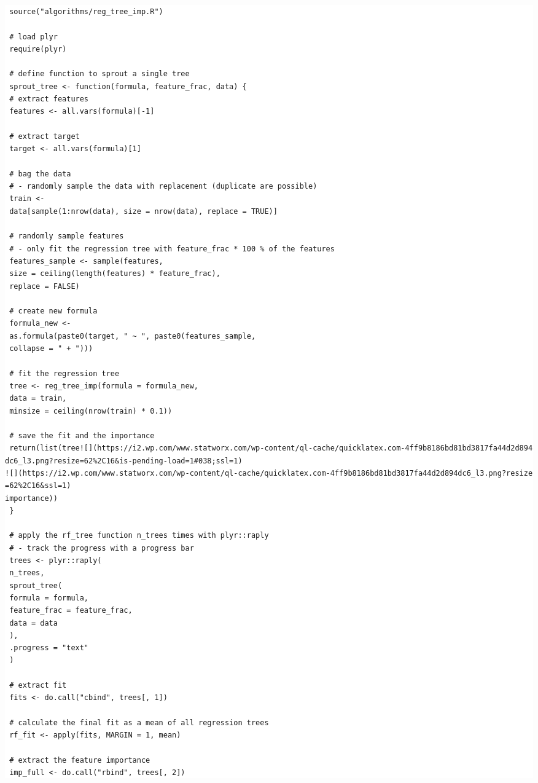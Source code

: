 ```
 source("algorithms/reg_tree_imp.R")

 # load plyr
 require(plyr)

 # define function to sprout a single tree
 sprout_tree <- function(formula, feature_frac, data) {
 # extract features
 features <- all.vars(formula)[-1]

 # extract target
 target <- all.vars(formula)[1]

 # bag the data
 # - randomly sample the data with replacement (duplicate are possible)
 train <-
 data[sample(1:nrow(data), size = nrow(data), replace = TRUE)]

 # randomly sample features
 # - only fit the regression tree with feature_frac * 100 % of the features
 features_sample <- sample(features,
 size = ceiling(length(features) * feature_frac),
 replace = FALSE)

 # create new formula
 formula_new <-
 as.formula(paste0(target, " ~ ", paste0(features_sample,
 collapse = " + ")))

 # fit the regression tree
 tree <- reg_tree_imp(formula = formula_new,
 data = train,
 minsize = ceiling(nrow(train) * 0.1))

 # save the fit and the importance
 return(list(tree![](https://i2.wp.com/www.statworx.com/wp-content/ql-cache/quicklatex.com-4ff9b8186bd81bd3817fa44d2d894dc6_l3.png?resize=62%2C16&is-pending-load=1#038;ssl=1)
![](https://i2.wp.com/www.statworx.com/wp-content/ql-cache/quicklatex.com-4ff9b8186bd81bd3817fa44d2d894dc6_l3.png?resize=62%2C16&ssl=1)
importance))
 }

 # apply the rf_tree function n_trees times with plyr::raply
 # - track the progress with a progress bar
 trees <- plyr::raply(
 n_trees,
 sprout_tree(
 formula = formula,
 feature_frac = feature_frac,
 data = data
 ),
 .progress = "text"
 )

 # extract fit
 fits <- do.call("cbind", trees[, 1])

 # calculate the final fit as a mean of all regression trees
 rf_fit <- apply(fits, MARGIN = 1, mean)

 # extract the feature importance
 imp_full <- do.call("rbind", trees[, 2])

```